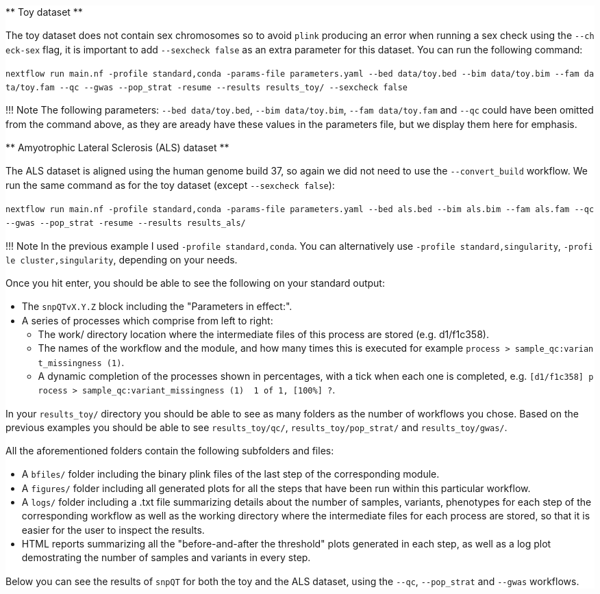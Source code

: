 ** Toy dataset **

The toy dataset does not contain sex chromosomes so to avoid `plink` producing an error when running a sex check using the `--check-sex` flag, it is important to add `--sexcheck false` as an extra parameter for this dataset. You can run the following command:
 
`nextflow run main.nf -profile standard,conda -params-file parameters.yaml --bed data/toy.bed --bim data/toy.bim --fam data/toy.fam --qc --gwas --pop_strat -resume --results results_toy/ --sexcheck false`

!!! Note
	The following parameters: `--bed data/toy.bed`, `--bim data/toy.bim`, `--fam data/toy.fam` and `--qc` could have been omitted from the command above, as they are aready have these values in the parameters file, but we display them here for emphasis.

** Amyotrophic Lateral Sclerosis (ALS) dataset **

The ALS dataset is aligned using the human genome build 37, so again we did not need to use the `--convert_build` workflow. We run the same command as for the toy dataset (except `--sexcheck false`):

`nextflow run main.nf -profile standard,conda -params-file parameters.yaml --bed als.bed --bim als.bim --fam als.fam --qc --gwas --pop_strat -resume --results results_als/`

!!! Note
	In the previous example I used `-profile standard,conda`. You can alternatively use `-profile standard,singularity`, `-profile cluster,singularity`, depending on your needs.

Once you hit enter, you should be able to see the following on your standard output:

- The `snpQTvX.Y.Z` block including the "Parameters in effect:".
- A series of processes which comprise from left to right:
	- The work/ directory location where the intermediate files of this process are stored (e.g. d1/f1c358).
	- The names of the workflow and the module, and how many times this is executed for example `process > sample_qc:variant_missingness (1)`.
	- A dynamic completion of the processes shown in percentages, with a tick when each one is completed, e.g.  `[d1/f1c358] process > sample_qc:variant_missingness (1)  1 of 1, [100%] ?`.

In your `results_toy/` directory you should be able to see as many folders as the number of workflows you chose. Based on the previous examples you should be able to see `results_toy/qc/`, `results_toy/pop_strat/` and `results_toy/gwas/`.

All the aforementioned folders contain the following subfolders and files:

- A `bfiles/` folder including the binary plink files of the last step of the corresponding module.
- A `figures/` folder including all generated plots for all the steps that have been run within this particular workflow.
- A `logs/` folder including a .txt file summarizing details about the number of samples, variants, phenotypes for each step of the corresponding workflow as well as the working directory where the intermediate files for each process are stored, so that it is easier for the user to inspect the results.
- HTML reports summarizing all the "before-and-after the threshold" plots generated in each step, as well as a log plot demostrating the number of samples and variants in every step.

Below you can see the results of `snpQT` for both the toy and the ALS dataset, using the `--qc`, `--pop_strat` and `--gwas` workflows.
